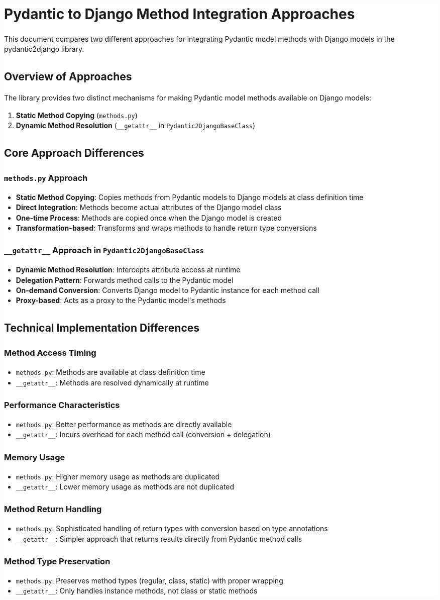 # Pydantic to Django Method Integration Approaches

This document compares two different approaches for integrating Pydantic model methods with Django models in the pydantic2django library.

## Overview of Approaches

The library provides two distinct mechanisms for making Pydantic model methods available on Django models:

1. **Static Method Copying** (`methods.py`)
2. **Dynamic Method Resolution** (`__getattr__` in `Pydantic2DjangoBaseClass`)

## Core Approach Differences

### `methods.py` Approach
- **Static Method Copying**: Copies methods from Pydantic models to Django models at class definition time
- **Direct Integration**: Methods become actual attributes of the Django model class
- **One-time Process**: Methods are copied once when the Django model is created
- **Transformation-based**: Transforms and wraps methods to handle return type conversions

### `__getattr__` Approach in `Pydantic2DjangoBaseClass`
- **Dynamic Method Resolution**: Intercepts attribute access at runtime
- **Delegation Pattern**: Forwards method calls to the Pydantic model
- **On-demand Conversion**: Converts Django model to Pydantic instance for each method call
- **Proxy-based**: Acts as a proxy to the Pydantic model's methods

## Technical Implementation Differences

### Method Access Timing
- `methods.py`: Methods are available at class definition time
- `__getattr__`: Methods are resolved dynamically at runtime

### Performance Characteristics
- `methods.py`: Better performance as methods are directly available
- `__getattr__`: Incurs overhead for each method call (conversion + delegation)

### Memory Usage
- `methods.py`: Higher memory usage as methods are duplicated
- `__getattr__`: Lower memory usage as methods are not duplicated

### Method Return Handling
- `methods.py`: Sophisticated handling of return types with conversion based on type annotations
- `__getattr__`: Simpler approach that returns results directly from Pydantic method calls

### Method Type Preservation
- `methods.py`: Preserves method types (regular, class, static) with proper wrapping
- `__getattr__`: Only handles instance methods, not class or static methods
